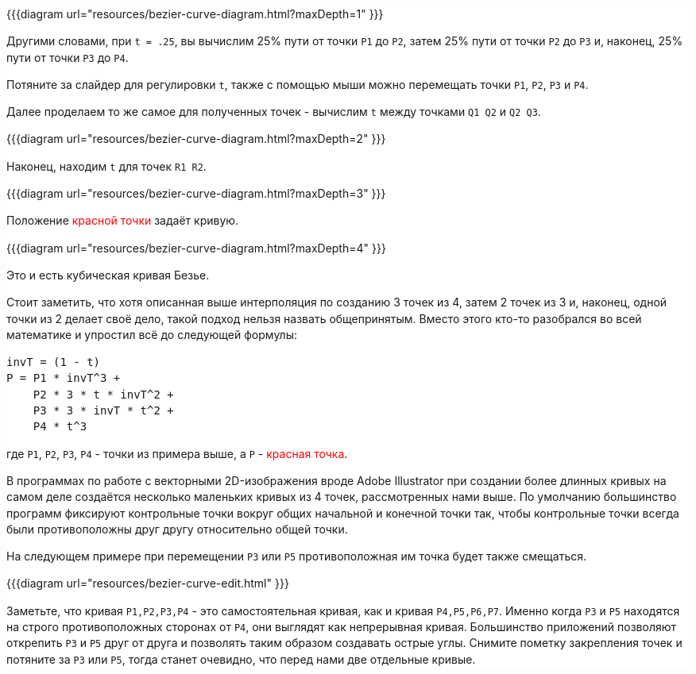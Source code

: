 {{{diagram url="resources/bezier-curve-diagram.html?maxDepth=1" }}}

Другими словами, при `t = .25`, вы вычислим 25% пути от точки `P1`
до `P2`, затем 25% пути от точки `P2` до `P3` и, наконец, 25% пути
от точки `P3` до `P4`.

Потяните за слайдер для регулировки `t`, также с помощью мыши можно
перемещать точки `P1`, `P2`, `P3` и `P4`.

Далее проделаем то же самое для полученных точек - вычислим `t` между
точками `Q1 Q2` и `Q2 Q3`.

{{{diagram url="resources/bezier-curve-diagram.html?maxDepth=2" }}}

Наконец, находим `t` для точек `R1 R2`.

{{{diagram url="resources/bezier-curve-diagram.html?maxDepth=3" }}}

Положение <span style="color: red;">красной точки</span> задаёт кривую.

{{{diagram url="resources/bezier-curve-diagram.html?maxDepth=4" }}}

Это и есть кубическая кривая Безье.

Стоит заметить, что хотя описанная выше интерполяция по созданию
3 точек из 4, затем 2 точек из 3 и, наконец, одной точки из 2 делает
своё дело, такой подход нельзя назвать общепринятым. Вместо этого
кто-то разобрался во всей математике и упростил всё до следующей формулы:

<div class="webgl_center">
<pre class="webgl_math">
invT = (1 - t)
P = P1 * invT^3 +
    P2 * 3 * t * invT^2 +
    P3 * 3 * invT * t^2 +
    P4 * t^3
</pre>
</div>

где `P1`, `P2`, `P3`, `P4` - точки из примера выше, а `P` -
<span style="color: red;">красная точка</span>.

В программах по работе с векторными 2D-изображения вроде Adobe Illustrator
при создании более длинных кривых на самом деле создаётся несколько
маленьких кривых из 4 точек, рассмотренных нами выше. По умолчанию
большинство программ фиксируют контрольные точки вокруг общих начальной
и конечной точки так, чтобы контрольные точки всегда были противоположны
друг другу относительно общей точки.

На следующем примере при перемещении `P3` или `P5` противоположная им
точка будет также смещаться.

{{{diagram url="resources/bezier-curve-edit.html" }}}

Заметьте, что кривая `P1,P2,P3,P4` - это самостоятельная кривая, как и
кривая `P4,P5,P6,P7`. Именно когда `P3` и `P5` находятся на строго
противоположных сторонах от `P4`, они выглядят как непрерывная кривая.
Большинство приложений позволяют открепить `P3` и `P5` друг от друга и
позволять таким образом создавать острые углы. Снимите пометку закрепления
точек и потяните за `P3` или `P5`, тогда станет очевидно, что перед
нами две отдельные кривые.
